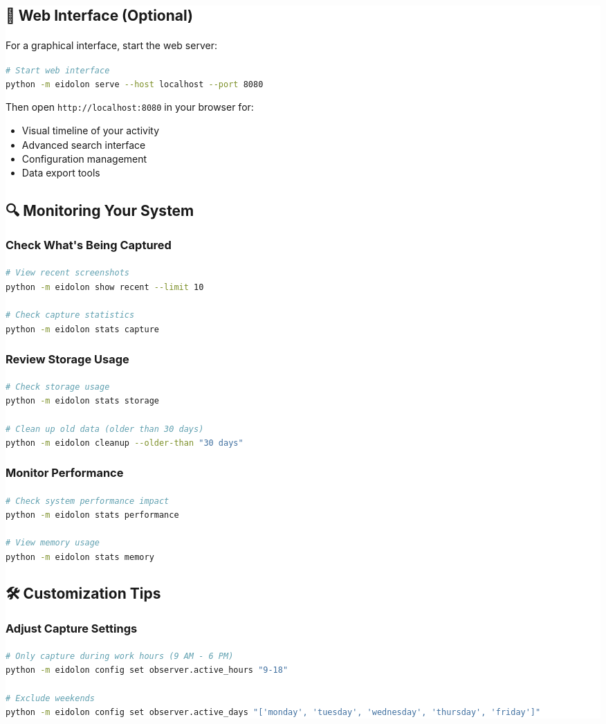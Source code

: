 ## 📱 Web Interface (Optional)

For a graphical interface, start the web server:

```bash
# Start web interface
python -m eidolon serve --host localhost --port 8080
```

Then open `http://localhost:8080` in your browser for:
- Visual timeline of your activity
- Advanced search interface  
- Configuration management
- Data export tools

## 🔍 Monitoring Your System

### Check What's Being Captured

```bash
# View recent screenshots
python -m eidolon show recent --limit 10

# Check capture statistics
python -m eidolon stats capture
```

### Review Storage Usage

```bash
# Check storage usage
python -m eidolon stats storage

# Clean up old data (older than 30 days)
python -m eidolon cleanup --older-than "30 days"
```

### Monitor Performance

```bash
# Check system performance impact
python -m eidolon stats performance

# View memory usage
python -m eidolon stats memory
```

## 🛠️ Customization Tips

### Adjust Capture Settings

```bash
# Only capture during work hours (9 AM - 6 PM)
python -m eidolon config set observer.active_hours "9-18"

# Exclude weekends
python -m eidolon config set observer.active_days "['monday', 'tuesday', 'wednesday', 'thursday', 'friday']"
```
